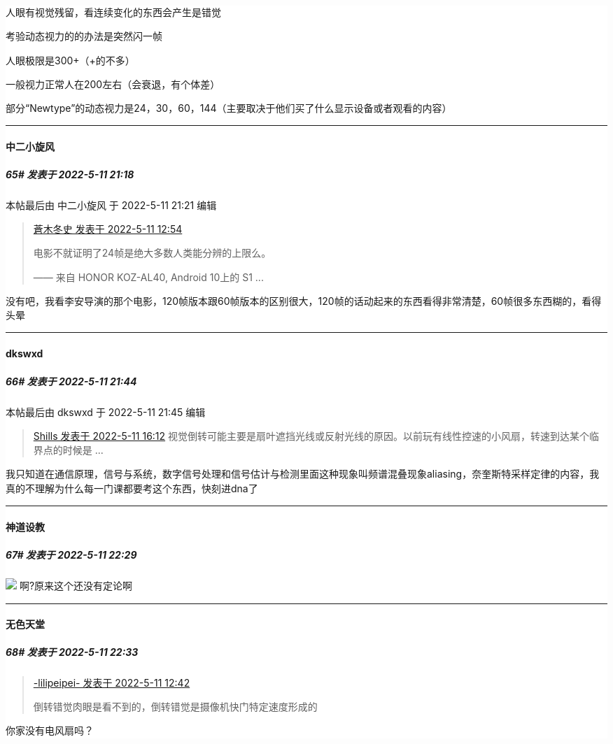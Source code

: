 人眼有视觉残留，看连续变化的东西会产生是错觉

考验动态视力的的办法是突然闪一帧

人眼极限是300+（+的不多）

一般视力正常人在200左右（会衰退，有个体差）

部分“Newtype”的动态视力是24，30，60，144（主要取决于他们买了什么显示设备或者观看的内容）



*****

####  中二小旋风  
##### 65#       发表于 2022-5-11 21:18

 本帖最后由 中二小旋风 于 2022-5-11 21:21 编辑 
<blockquote><a href="httphttps://bbs.saraba1st.com/2b/forum.php?mod=redirect&amp;goto=findpost&amp;pid=55781250&amp;ptid=2068954" target="_blank">蒼木冬史 发表于 2022-5-11 12:54</a>

电影不就证明了24帧是绝大多数人类能分辨的上限么。

—— 来自 HONOR KOZ-AL40, Android 10上的 S1 ...</blockquote>
没有吧，我看李安导演的那个电影，120帧版本跟60帧版本的区别很大，120帧的话动起来的东西看得非常清楚，60帧很多东西糊的，看得头晕



*****

####  dkswxd  
##### 66#       发表于 2022-5-11 21:44

 本帖最后由 dkswxd 于 2022-5-11 21:45 编辑 
<blockquote><a href="httphttps://bbs.saraba1st.com/2b/forum.php?mod=redirect&amp;goto=findpost&amp;pid=55784568&amp;ptid=2068954" target="_blank">Shills 发表于 2022-5-11 16:12</a>
视觉倒转可能主要是扇叶遮挡光线或反射光线的原因。以前玩有线性控速的小风扇，转速到达某个临界点的时候是 ...</blockquote>
我只知道在通信原理，信号与系统，数字信号处理和信号估计与检测里面这种现象叫频谱混叠现象aliasing，奈奎斯特采样定律的内容，我真的不理解为什么每一门课都要考这个东西，快刻进dna了



*****

####  神道设教  
##### 67#       发表于 2022-5-11 22:29

<img src="https://p.sda1.dev/5/6b57f7a092cb86c10e18853d93f7448e/CMP_20220511222828172.png" referrerpolicy="no-referrer">
啊?原来这个还没有定论啊



*****

####  无色天堂  
##### 68#       发表于 2022-5-11 22:33

<blockquote><a href="httphttps://bbs.saraba1st.com/2b/forum.php?mod=redirect&amp;goto=findpost&amp;pid=55781035&amp;ptid=2068954" target="_blank">-lilipeipei- 发表于 2022-5-11 12:42</a>

倒转错觉肉眼是看不到的，倒转错觉是摄像机快门特定速度形成的</blockquote>
你家没有电风扇吗？

